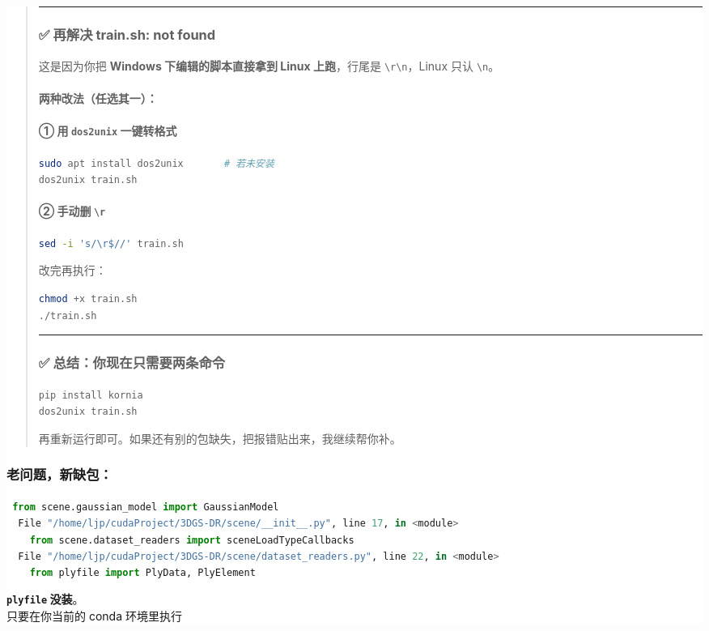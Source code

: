> > ```
>
> ---
>
> ### ✅ 再解决 **train.sh: not found**
>
> 这是因为你把 **Windows 下编辑的脚本直接拿到 Linux 上跑**，行尾是 `\r\n`，Linux 只认 `\n`。
>
> #### 两种改法（任选其一）：
>
> #### ① 用 `dos2unix` 一键转格式
>
> ```bash
> sudo apt install dos2unix       # 若未安装
> dos2unix train.sh
> ```
>
> #### ② 手动删 `\r`
>
> ```bash
> sed -i 's/\r$//' train.sh
> ```
>
> 改完再执行：
>
> ```bash
> chmod +x train.sh
> ./train.sh
> ```
>
> ---
>
> ### ✅ 总结：你现在只需要两条命令
>
> ```bash
> pip install kornia
> dos2unix train.sh
> ```
>
> 再重新运行即可。如果还有别的包缺失，把报错贴出来，我继续帮你补。

### 老问题，新缺包：

```python
 from scene.gaussian_model import GaussianModel
  File "/home/ljp/cudaProject/3DGS-DR/scene/__init__.py", line 17, in <module>
    from scene.dataset_readers import sceneLoadTypeCallbacks
  File "/home/ljp/cudaProject/3DGS-DR/scene/dataset_readers.py", line 22, in <module>
    from plyfile import PlyData, PlyElement
```

**`plyfile` 没装**。  
只要在你当前的 conda 环境里执行
